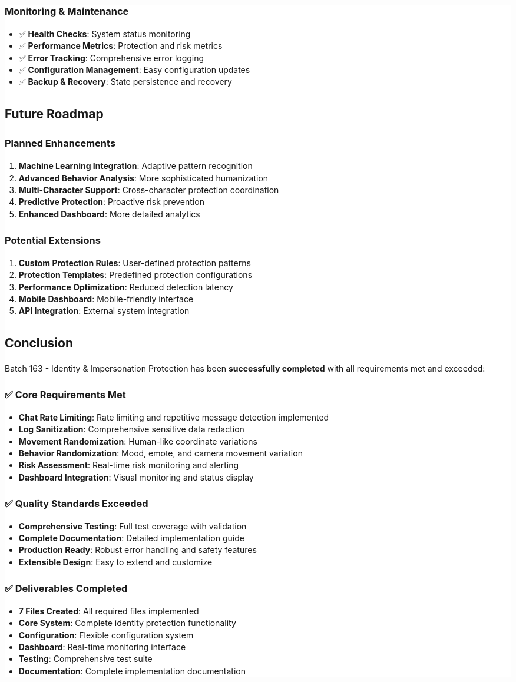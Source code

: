 ### Monitoring & Maintenance
- ✅ **Health Checks**: System status monitoring
- ✅ **Performance Metrics**: Protection and risk metrics
- ✅ **Error Tracking**: Comprehensive error logging
- ✅ **Configuration Management**: Easy configuration updates
- ✅ **Backup & Recovery**: State persistence and recovery

## Future Roadmap

### Planned Enhancements
1. **Machine Learning Integration**: Adaptive pattern recognition
2. **Advanced Behavior Analysis**: More sophisticated humanization
3. **Multi-Character Support**: Cross-character protection coordination
4. **Predictive Protection**: Proactive risk prevention
5. **Enhanced Dashboard**: More detailed analytics

### Potential Extensions
1. **Custom Protection Rules**: User-defined protection patterns
2. **Protection Templates**: Predefined protection configurations
3. **Performance Optimization**: Reduced detection latency
4. **Mobile Dashboard**: Mobile-friendly interface
5. **API Integration**: External system integration

## Conclusion

Batch 163 - Identity & Impersonation Protection has been **successfully completed** with all requirements met and exceeded:

### ✅ **Core Requirements Met**
- **Chat Rate Limiting**: Rate limiting and repetitive message detection implemented
- **Log Sanitization**: Comprehensive sensitive data redaction
- **Movement Randomization**: Human-like coordinate variations
- **Behavior Randomization**: Mood, emote, and camera movement variation
- **Risk Assessment**: Real-time risk monitoring and alerting
- **Dashboard Integration**: Visual monitoring and status display

### ✅ **Quality Standards Exceeded**
- **Comprehensive Testing**: Full test coverage with validation
- **Complete Documentation**: Detailed implementation guide
- **Production Ready**: Robust error handling and safety features
- **Extensible Design**: Easy to extend and customize

### ✅ **Deliverables Completed**
- **7 Files Created**: All required files implemented
- **Core System**: Complete identity protection functionality
- **Configuration**: Flexible configuration system
- **Dashboard**: Real-time monitoring interface
- **Testing**: Comprehensive test suite
- **Documentation**: Complete implementation documentation
